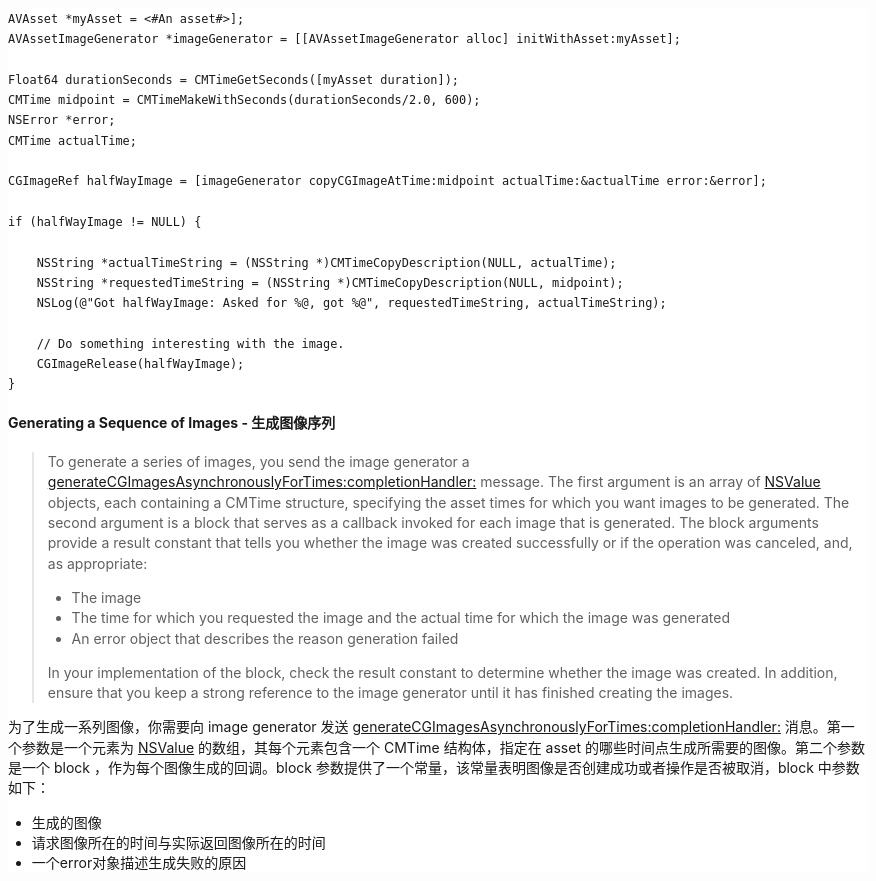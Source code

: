 ```objc
AVAsset *myAsset = <#An asset#>];
AVAssetImageGenerator *imageGenerator = [[AVAssetImageGenerator alloc] initWithAsset:myAsset];

Float64 durationSeconds = CMTimeGetSeconds([myAsset duration]);
CMTime midpoint = CMTimeMakeWithSeconds(durationSeconds/2.0, 600);
NSError *error;
CMTime actualTime;

CGImageRef halfWayImage = [imageGenerator copyCGImageAtTime:midpoint actualTime:&actualTime error:&error];

if (halfWayImage != NULL) {

    NSString *actualTimeString = (NSString *)CMTimeCopyDescription(NULL, actualTime);
    NSString *requestedTimeString = (NSString *)CMTimeCopyDescription(NULL, midpoint);
    NSLog(@"Got halfWayImage: Asked for %@, got %@", requestedTimeString, actualTimeString);

    // Do something interesting with the image.
    CGImageRelease(halfWayImage);
}
```
#### Generating a Sequence of Images - 生成图像序列

> To generate a series of images, you send the image generator a [generateCGImagesAsynchronouslyForTimes:completionHandler:](https://developer.apple.com/documentation/avfoundation/avassetimagegenerator/1388100-generatecgimagesasynchronously) message. The first argument is an array of [NSValue](https://developer.apple.com/library/archive/documentation/LegacyTechnologies/WebObjects/WebObjects_3.5/Reference/Frameworks/ObjC/Foundation/Classes/NSValue/Description.html#//apple_ref/occ/cl/NSValue) objects, each containing a CMTime structure, specifying the asset times for which you want images to be generated. The second argument is a block that serves as a callback invoked for each image that is generated. The block arguments provide a result constant that tells you whether the image was created successfully or if the operation was canceled, and, as appropriate:
>
> - The image
> - The time for which you requested the image and the actual time for which the image was generated
> - An error object that describes the reason generation failed
>
> In your implementation of the block, check the result constant to determine whether the image was created. In addition, ensure that you keep a strong reference to the image generator until it has finished creating the images.

为了生成一系列图像，你需要向 image generator 发送 [generateCGImagesAsynchronouslyForTimes:completionHandler:](https://developer.apple.com/documentation/avfoundation/avassetimagegenerator/1388100-generatecgimagesasynchronously) 消息。第一个参数是一个元素为 [NSValue](https://developer.apple.com/library/archive/documentation/LegacyTechnologies/WebObjects/WebObjects_3.5/Reference/Frameworks/ObjC/Foundation/Classes/NSValue/Description.html#//apple_ref/occ/cl/NSValue) 的数组，其每个元素包含一个 CMTime 结构体，指定在 asset 的哪些时间点生成所需要的图像。第二个参数是一个 block ，作为每个图像生成的回调。block 参数提供了一个常量，该常量表明图像是否创建成功或者操作是否被取消，block 中参数如下：

- 生成的图像
- 请求图像所在的时间与实际返回图像所在的时间
- 一个error对象描述生成失败的原因
